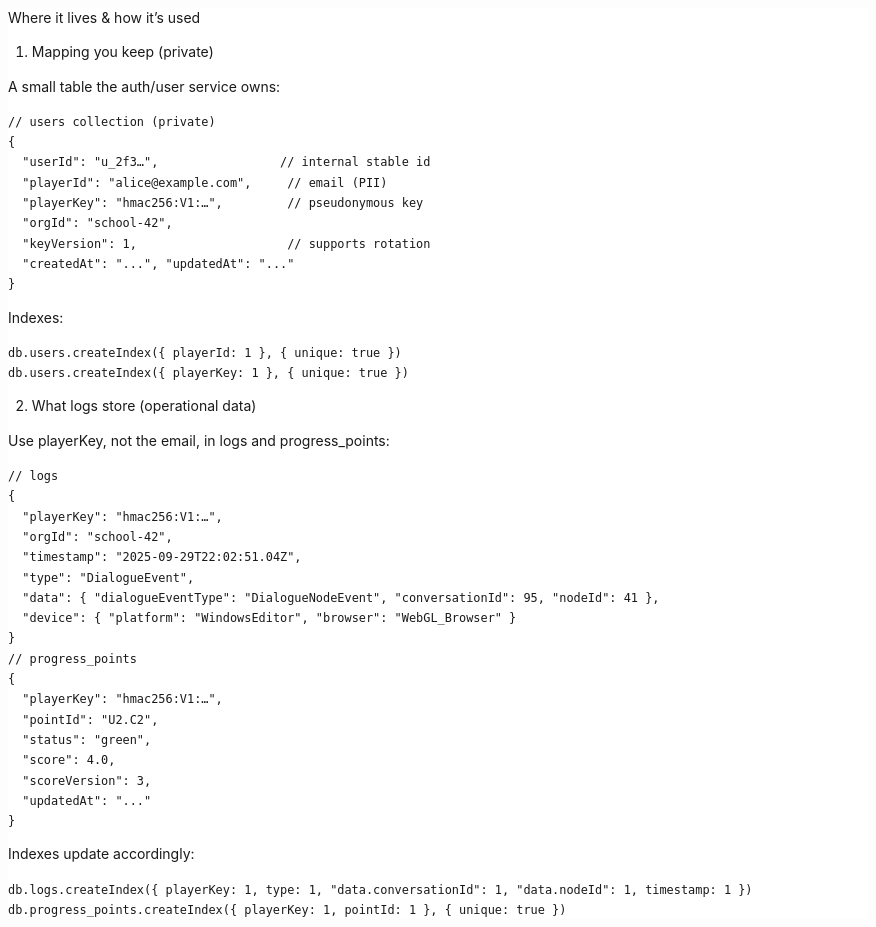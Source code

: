 Where it lives & how it’s used

1) Mapping you keep (private)

A small table the auth/user service owns:

```
// users collection (private)
{
  "userId": "u_2f3…",                 // internal stable id
  "playerId": "alice@example.com",     // email (PII)
  "playerKey": "hmac256:V1:…",         // pseudonymous key
  "orgId": "school-42",
  "keyVersion": 1,                     // supports rotation
  "createdAt": "...", "updatedAt": "..."
}
```

Indexes:
```
db.users.createIndex({ playerId: 1 }, { unique: true })
db.users.createIndex({ playerKey: 1 }, { unique: true })
```

2) What logs store (operational data)

Use playerKey, not the email, in logs and progress_points:

```
// logs
{
  "playerKey": "hmac256:V1:…",
  "orgId": "school-42",
  "timestamp": "2025-09-29T22:02:51.04Z",
  "type": "DialogueEvent",
  "data": { "dialogueEventType": "DialogueNodeEvent", "conversationId": 95, "nodeId": 41 },
  "device": { "platform": "WindowsEditor", "browser": "WebGL_Browser" }
}
// progress_points
{
  "playerKey": "hmac256:V1:…",
  "pointId": "U2.C2",
  "status": "green",
  "score": 4.0,
  "scoreVersion": 3,
  "updatedAt": "..."
}
```

Indexes update accordingly:

```
db.logs.createIndex({ playerKey: 1, type: 1, "data.conversationId": 1, "data.nodeId": 1, timestamp: 1 })
db.progress_points.createIndex({ playerKey: 1, pointId: 1 }, { unique: true })
```
